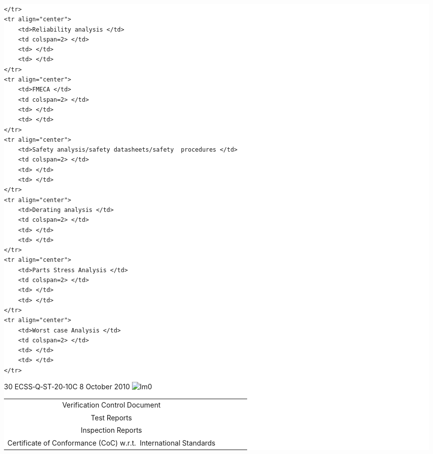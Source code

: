 	</tr>
	<tr align="center">
		<td>Reliability analysis </td>
		<td colspan=2> </td>
		<td> </td>
		<td> </td>
	</tr>
	<tr align="center">
		<td>FMECA </td>
		<td colspan=2> </td>
		<td> </td>
		<td> </td>
	</tr>
	<tr align="center">
		<td>Safety analysis/safety datasheets/safety  procedures </td>
		<td colspan=2> </td>
		<td> </td>
		<td> </td>
	</tr>
	<tr align="center">
		<td>Derating analysis </td>
		<td colspan=2> </td>
		<td> </td>
		<td> </td>
	</tr>
	<tr align="center">
		<td>Parts Stress Analysis </td>
		<td colspan=2> </td>
		<td> </td>
		<td> </td>
	</tr>
	<tr align="center">
		<td>Worst case Analysis </td>
		<td colspan=2> </td>
		<td> </td>
		<td> </td>
	</tr>
</table>

30 ECSS‐Q‐ST‐20‐10C 8 October 2010 ![Im0](images/Im0)

<table align="center">
	<tr align="center">
		<td>Verification Control Document </td>
		<td> </td>
		<td> </td>
		<td> </td>
	</tr>
	<tr align="center">
		<td>Test Reports </td>
		<td> </td>
		<td> </td>
		<td> </td>
	</tr>
	<tr align="center">
		<td>Inspection Reports </td>
		<td> </td>
		<td> </td>
		<td> </td>
	</tr>
	<tr align="center">
		<td>Certificate of Conformance (CoC) w.r.t.  International Standards </td>
		<td> </td>
		<td> </td>